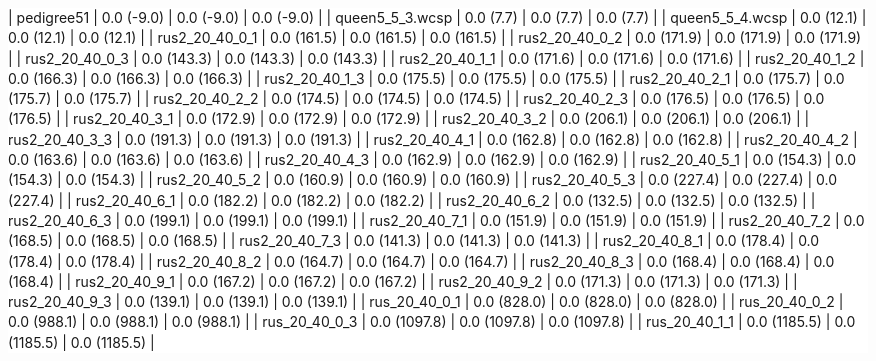 | pedigree51               | 0.0 (-9.0)   | 0.0 (-9.0)   | 0.0 (-9.0)   |
| queen5_5_3.wcsp          | 0.0 (7.7)    | 0.0 (7.7)    | 0.0 (7.7)    |
| queen5_5_4.wcsp          | 0.0 (12.1)   | 0.0 (12.1)   | 0.0 (12.1)   |
| rus2_20_40_0_1           | 0.0 (161.5)  | 0.0 (161.5)  | 0.0 (161.5)  |
| rus2_20_40_0_2           | 0.0 (171.9)  | 0.0 (171.9)  | 0.0 (171.9)  |
| rus2_20_40_0_3           | 0.0 (143.3)  | 0.0 (143.3)  | 0.0 (143.3)  |
| rus2_20_40_1_1           | 0.0 (171.6)  | 0.0 (171.6)  | 0.0 (171.6)  |
| rus2_20_40_1_2           | 0.0 (166.3)  | 0.0 (166.3)  | 0.0 (166.3)  |
| rus2_20_40_1_3           | 0.0 (175.5)  | 0.0 (175.5)  | 0.0 (175.5)  |
| rus2_20_40_2_1           | 0.0 (175.7)  | 0.0 (175.7)  | 0.0 (175.7)  |
| rus2_20_40_2_2           | 0.0 (174.5)  | 0.0 (174.5)  | 0.0 (174.5)  |
| rus2_20_40_2_3           | 0.0 (176.5)  | 0.0 (176.5)  | 0.0 (176.5)  |
| rus2_20_40_3_1           | 0.0 (172.9)  | 0.0 (172.9)  | 0.0 (172.9)  |
| rus2_20_40_3_2           | 0.0 (206.1)  | 0.0 (206.1)  | 0.0 (206.1)  |
| rus2_20_40_3_3           | 0.0 (191.3)  | 0.0 (191.3)  | 0.0 (191.3)  |
| rus2_20_40_4_1           | 0.0 (162.8)  | 0.0 (162.8)  | 0.0 (162.8)  |
| rus2_20_40_4_2           | 0.0 (163.6)  | 0.0 (163.6)  | 0.0 (163.6)  |
| rus2_20_40_4_3           | 0.0 (162.9)  | 0.0 (162.9)  | 0.0 (162.9)  |
| rus2_20_40_5_1           | 0.0 (154.3)  | 0.0 (154.3)  | 0.0 (154.3)  |
| rus2_20_40_5_2           | 0.0 (160.9)  | 0.0 (160.9)  | 0.0 (160.9)  |
| rus2_20_40_5_3           | 0.0 (227.4)  | 0.0 (227.4)  | 0.0 (227.4)  |
| rus2_20_40_6_1           | 0.0 (182.2)  | 0.0 (182.2)  | 0.0 (182.2)  |
| rus2_20_40_6_2           | 0.0 (132.5)  | 0.0 (132.5)  | 0.0 (132.5)  |
| rus2_20_40_6_3           | 0.0 (199.1)  | 0.0 (199.1)  | 0.0 (199.1)  |
| rus2_20_40_7_1           | 0.0 (151.9)  | 0.0 (151.9)  | 0.0 (151.9)  |
| rus2_20_40_7_2           | 0.0 (168.5)  | 0.0 (168.5)  | 0.0 (168.5)  |
| rus2_20_40_7_3           | 0.0 (141.3)  | 0.0 (141.3)  | 0.0 (141.3)  |
| rus2_20_40_8_1           | 0.0 (178.4)  | 0.0 (178.4)  | 0.0 (178.4)  |
| rus2_20_40_8_2           | 0.0 (164.7)  | 0.0 (164.7)  | 0.0 (164.7)  |
| rus2_20_40_8_3           | 0.0 (168.4)  | 0.0 (168.4)  | 0.0 (168.4)  |
| rus2_20_40_9_1           | 0.0 (167.2)  | 0.0 (167.2)  | 0.0 (167.2)  |
| rus2_20_40_9_2           | 0.0 (171.3)  | 0.0 (171.3)  | 0.0 (171.3)  |
| rus2_20_40_9_3           | 0.0 (139.1)  | 0.0 (139.1)  | 0.0 (139.1)  |
| rus_20_40_0_1            | 0.0 (828.0)  | 0.0 (828.0)  | 0.0 (828.0)  |
| rus_20_40_0_2            | 0.0 (988.1)  | 0.0 (988.1)  | 0.0 (988.1)  |
| rus_20_40_0_3            | 0.0 (1097.8) | 0.0 (1097.8) | 0.0 (1097.8) |
| rus_20_40_1_1            | 0.0 (1185.5) | 0.0 (1185.5) | 0.0 (1185.5) |
